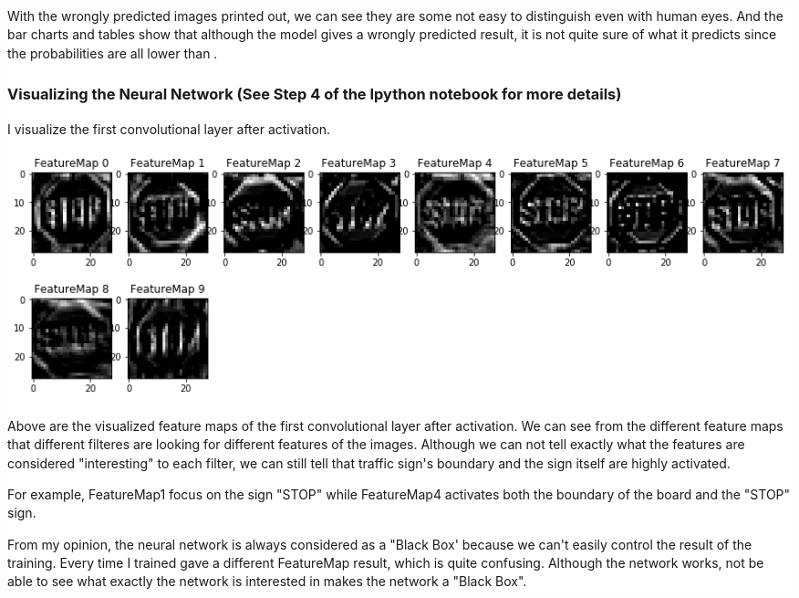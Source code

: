 With the wrongly predicted images printed out, we can see they are some not easy to distinguish even with human eyes. And the bar charts and tables show that although the model gives a wrongly predicted result, it is not quite sure of what it predicts since the probabilities are all lower than .



### Visualizing the Neural Network (See Step 4 of the Ipython notebook for more details)

I visualize the first convolutional layer after activation.

![](./demonstration/8.png)

Above are the visualized feature maps of the first convolutional layer after activation. We can see from the different feature maps that different filteres are looking for different features of the images. Although we can not tell exactly what the features are considered "interesting" to each filter, we can still tell that traffic sign's boundary and the sign itself are highly activated.

For example, FeatureMap1 focus on the sign "STOP" while FeatureMap4 activates both the boundary of the board and the "STOP" sign.

From my opinion, the neural network is always considered as a "Black Box' because we can't easily control the result of the training. Every time I trained gave a different FeatureMap result, which is quite confusing. Although the network works, not be able to see what exactly the network is interested in makes the network a "Black Box".